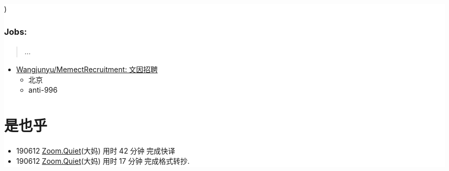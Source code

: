 )


### Jobs:
> ...

- [Wangjunyu/MemectRecruitment: 文因招聘](https://github.com/Wangjunyu/MemectRecruitment)
    + 北京
    + anti-996


# 是也乎

- 190612 [Zoom.Quiet](http://zoomquiet.io/)(大妈) 用时 42 分钟 完成快译
- 190612 [Zoom.Quiet](http://zoomquiet.io/)(大妈) 用时 17 分钟 完成格式转抄.
